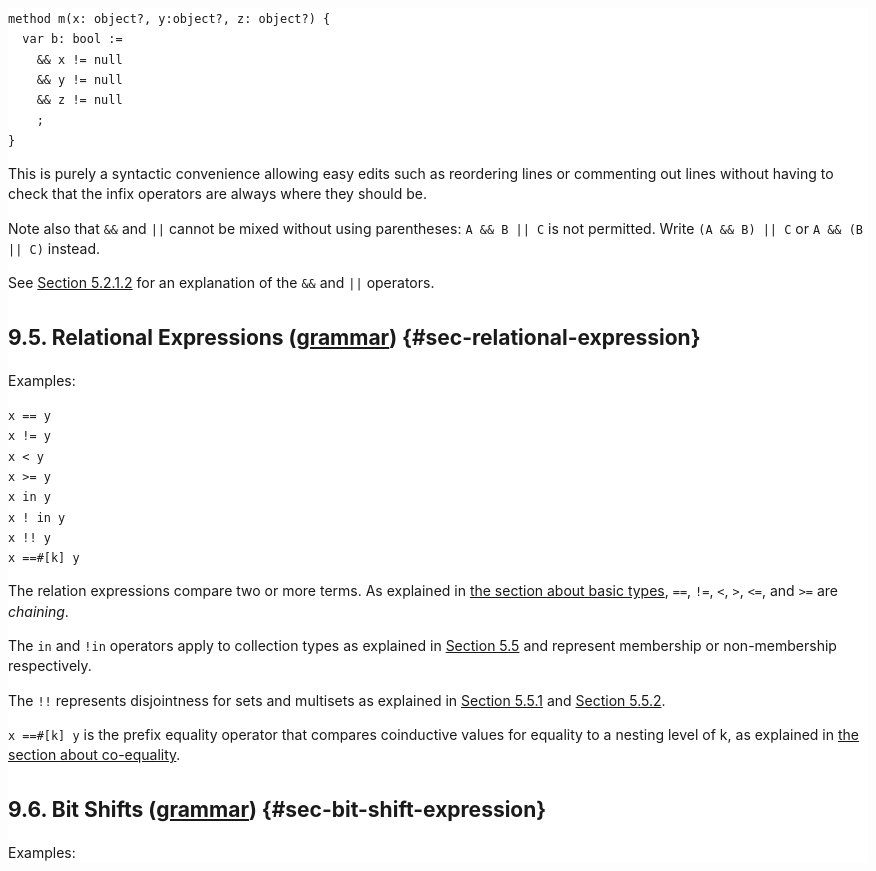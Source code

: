 ```dafny
method m(x: object?, y:object?, z: object?) {
  var b: bool :=
    && x != null
    && y != null
    && z != null
    ;
}
```
This is purely a syntactic convenience allowing easy edits such as reordering
lines or commenting out lines without having to check that the infix
operators are always where they should be.

Note also that `&&` and `||` cannot be mixed without using parentheses:
`A && B || C` is not permitted. Write `(A && B) || C` or `A && (B || C)` instead.

See [Section 5.2.1.2](#sec-conjunction-and-disjunction) for an explanation
of the `&&` and `||` operators.

## 9.5. Relational Expressions ([grammar](#g-relational-expression)) {#sec-relational-expression}

Examples:

```dafny
x == y
x != y
x < y
x >= y
x in y
x ! in y
x !! y
x ==#[k] y
```

The relation expressions compare two or more terms.
As explained in [the section about basic types](#sec-basic-type), `==`, `!=`, ``<``, `>`, `<=`, and `>=`
are _chaining_.

The `in` and `!in` operators apply to collection types as explained in
[Section 5.5](#sec-collection-types) and represent membership or non-membership
respectively.

The `!!` represents disjointness for sets and multisets as explained in
[Section 5.5.1](#sec-sets) and [Section 5.5.2](#sec-multisets).

`x ==#[k] y` is the prefix equality operator that compares
coinductive values for equality to a nesting level of k, as
explained in [the section about co-equality](#sec-co-equality).

## 9.6. Bit Shifts ([grammar](#g-bit-shift-expression)) {#sec-bit-shift-expression}

Examples:


[^Old]: The semantics of `old` in Dafny differs from similar constructs in other specification languages like ACSL or JML.
[^set-of-objects-not-in-functions]: In order to be deterministic, the result of a function should only depend on the arguments and of the objects  it [reads](#sec-reads-clause), and Dafny does not provide a way to explicitly pass the entire heap as the argument to a function. See [this post](https://github.com/dafny-lang/dafny/issues/1366) for more insights.
[^CTC]: This set of operations that are constant-folded may be enlarged in future versions of `dafny`.